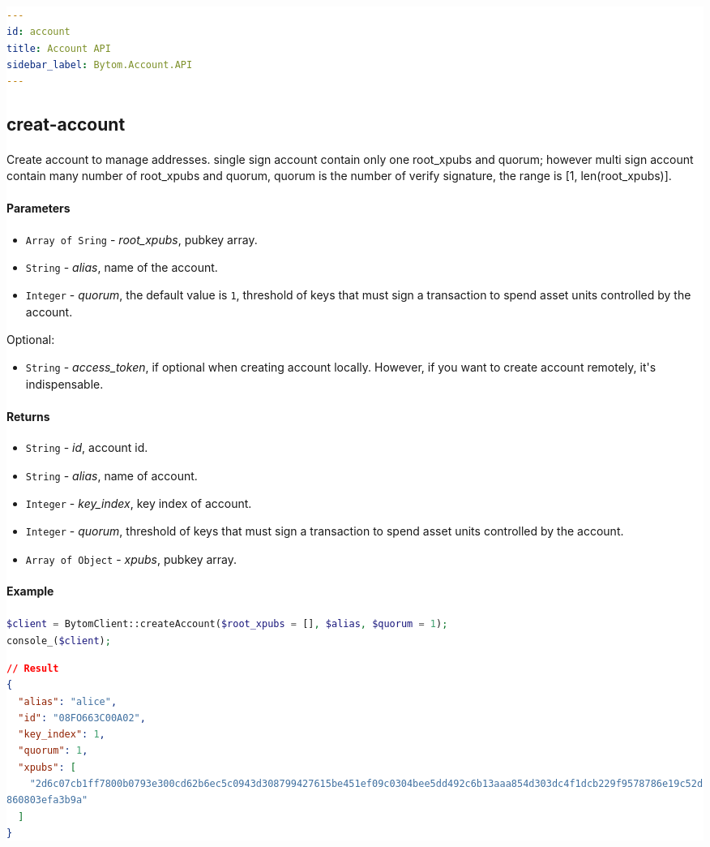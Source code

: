 ```yaml
---
id: account
title: Account API
sidebar_label: Bytom.Account.API
---
```




## creat-account

Create account to manage addresses. single sign account contain only one root_xpubs and quorum; however multi sign account contain many number of root_xpubs and quorum, quorum is the number of verify signature, the range is [1, len(root_xpubs)].

#### Parameters

- `Array of Sring` -  *root_xpubs*, pubkey array.

- `String` - *alias*, name of the account.

- `Integer` - *quorum*, the default value is `1`, threshold of keys that must sign a transaction to spend asset units controlled by the account.

Optional:

- `String` - *access_token*, if optional when creating account locally. However, if you want to create account remotely, it's indispensable.

#### Returns

-  `String` - *id*, account id.

-  `String` - *alias*, name of account.

-  `Integer` - *key_index*, key index of account.

-  `Integer` - *quorum*, threshold of keys that must sign a transaction to spend asset units controlled by the account.

-  `Array of Object` -  *xpubs*, pubkey array.

#### Example
```php
$client = BytomClient::createAccount($root_xpubs = [], $alias, $quorum = 1);
console_($client);
```

```json
// Result
{
  "alias": "alice",
  "id": "08FO663C00A02",
  "key_index": 1,
  "quorum": 1,
  "xpubs": [
    "2d6c07cb1ff7800b0793e300cd62b6ec5c0943d308799427615be451ef09c0304bee5dd492c6b13aaa854d303dc4f1dcb229f9578786e19c52d860803efa3b9a"
  ]
}
```
